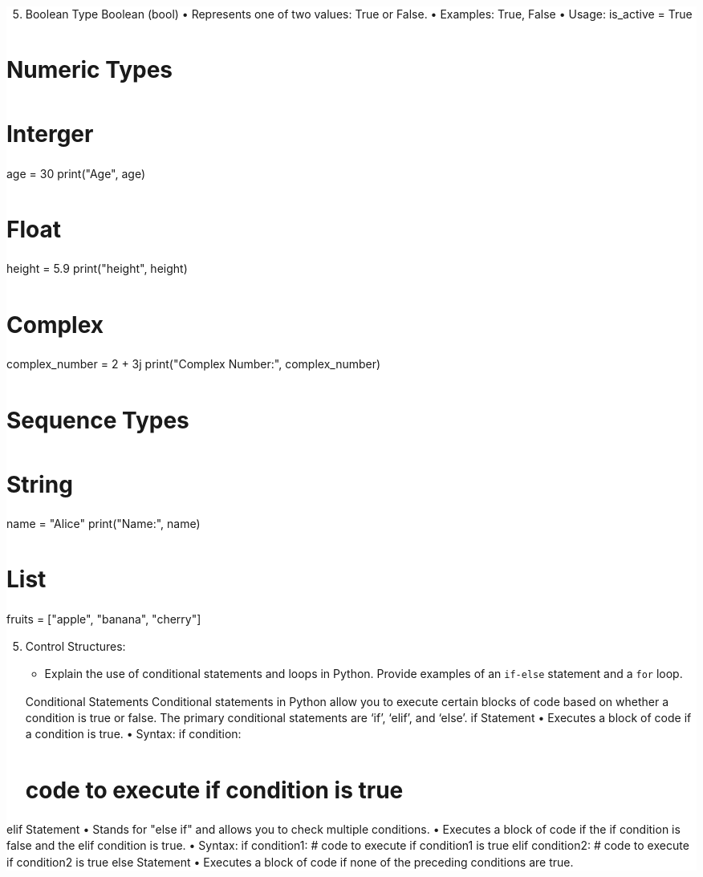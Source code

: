 5. Boolean Type
Boolean (bool)
•	Represents one of two values: True or False.
•	Examples: True, False
•	Usage: is_active = True

# Numeric Types
# Interger 
age = 30
print("Age", age)

# Float
height = 5.9
print("height", height)

# Complex
complex_number = 2 + 3j
print("Complex Number:", complex_number)

# Sequence Types
# String
name = "Alice"
print("Name:", name)

# List
fruits = ["apple", "banana", "cherry"]



5. Control Structures:
   - Explain the use of conditional statements and loops in Python. Provide examples of an `if-else` statement and a `for` loop.


   Conditional Statements
Conditional statements in Python allow you to execute certain blocks of code based on whether a condition is true or false. The primary conditional statements are ‘if’, ‘elif’, and ‘else’.
if Statement
•	Executes a block of code if a condition is true.
•	Syntax:
if condition:
    # code to execute if condition is true
elif Statement
•	Stands for "else if" and allows you to check multiple conditions.
•	Executes a block of code if the if condition is false and the elif condition is true.
•	Syntax:
if condition1:
    # code to execute if condition1 is true
elif condition2:
    # code to execute if condition2 is true
else Statement
•	Executes a block of code if none of the preceding conditions are true.